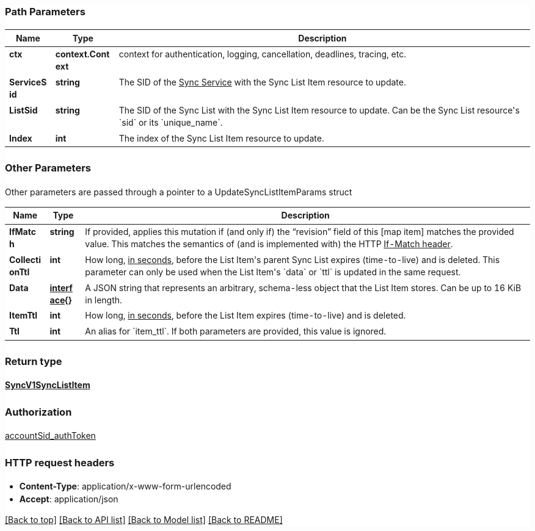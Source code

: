 

### Path Parameters


Name | Type | Description
------------- | ------------- | -------------
**ctx** | **context.Context** | context for authentication, logging, cancellation, deadlines, tracing, etc.
**ServiceSid** | **string** | The SID of the [Sync Service](https://www.twilio.com/docs/sync/api/service) with the Sync List Item resource to update.
**ListSid** | **string** | The SID of the Sync List with the Sync List Item resource to update. Can be the Sync List resource&#39;s &#x60;sid&#x60; or its &#x60;unique_name&#x60;.
**Index** | **int** | The index of the Sync List Item resource to update.

### Other Parameters

Other parameters are passed through a pointer to a UpdateSyncListItemParams struct


Name | Type | Description
------------- | ------------- | -------------
**IfMatch** | **string** | If provided, applies this mutation if (and only if) the “revision” field of this [map item] matches the provided value. This matches the semantics of (and is implemented with) the HTTP [If-Match header](https://developer.mozilla.org/en-US/docs/Web/HTTP/Headers/If-Match).
**CollectionTtl** | **int** | How long, [in seconds](https://www.twilio.com/docs/sync/limits#sync-payload-limits), before the List Item&#39;s parent Sync List expires (time-to-live) and is deleted. This parameter can only be used when the List Item&#39;s &#x60;data&#x60; or &#x60;ttl&#x60; is updated in the same request.
**Data** | [**interface{}**](interface{}.md) | A JSON string that represents an arbitrary, schema-less object that the List Item stores. Can be up to 16 KiB in length.
**ItemTtl** | **int** | How long, [in seconds](https://www.twilio.com/docs/sync/limits#sync-payload-limits), before the List Item expires (time-to-live) and is deleted.
**Ttl** | **int** | An alias for &#x60;item_ttl&#x60;. If both parameters are provided, this value is ignored.

### Return type

[**SyncV1SyncListItem**](SyncV1SyncListItem.md)

### Authorization

[accountSid_authToken](../README.md#accountSid_authToken)

### HTTP request headers

- **Content-Type**: application/x-www-form-urlencoded
- **Accept**: application/json

[[Back to top]](#) [[Back to API list]](../README.md#documentation-for-api-endpoints)
[[Back to Model list]](../README.md#documentation-for-models)
[[Back to README]](../README.md)

